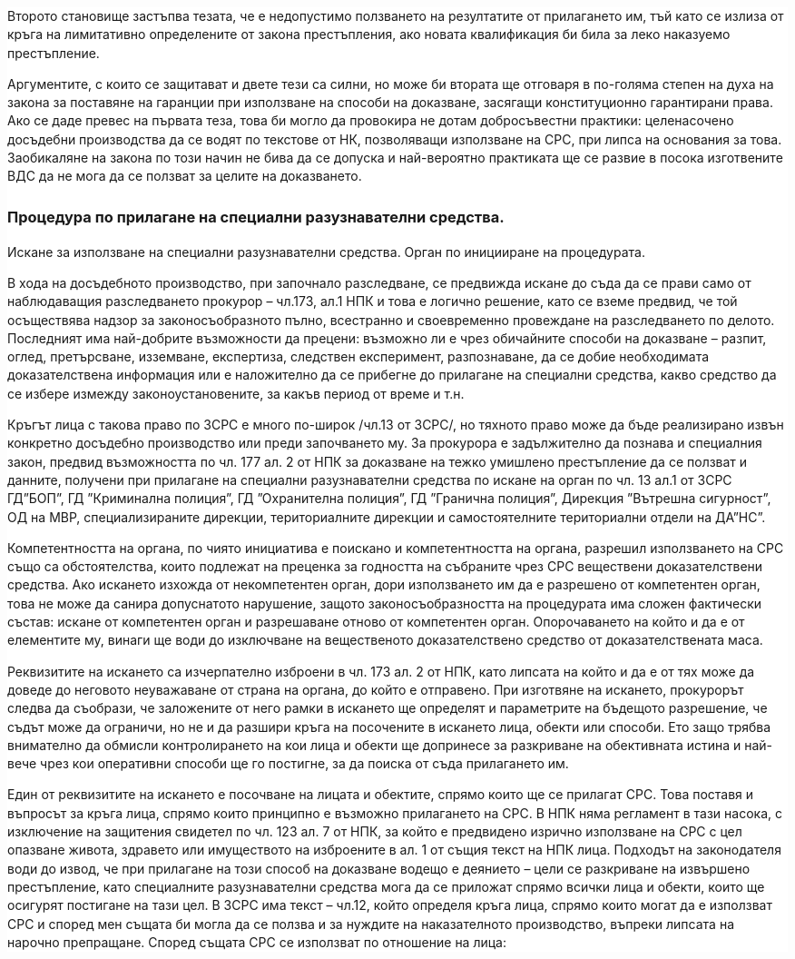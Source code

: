 Второто становище застъпва тезата, че е недопустимо ползването на резултатите от прилагането им, тъй като се излиза от кръга на лимитативно определените от закона престъпления, ако новата квалификация би била за леко наказуемо престъпление.

Аргументите, с които се защитават и двете тези са силни, но може би втората ще отговaря в по-голяма степен на духа на закона за поставяне на гаранции при използване на способи на доказване, засягащи конституционно гарантирани права. Ако се даде превес на първата теза, това би могло да провокира не дотам добросъвестни практики: целенасочено досъдебни производства да се водят по текстове от НК, позволяващи използване на СРС, при липса на основания за това. Заобикаляне на закона по този начин не бива да се допуска и най-вероятно практиката ще се развие в посока изготвените ВДС да не мога да се ползват за целите на доказването.
### Процедура по прилагане на специални разузнавателни средства.
Искане за използване на специални разузнавателни средства. Орган по иницииране на процедурата.

В хода на досъдебното производство, при започнало разследване, се предвижда искане до съда да се прави само от наблюдаващия разследването прокурор – чл.173, ал.1 НПК и това е логично решение, като се вземе предвид, че той осъществява надзор за законосъобразното пълно, всестранно и своевременно провеждане на разследването по делото. Последният има най-добрите възможности да прецени: възможно ли е чрез обичайните способи на доказване – разпит, оглед, претърсване, изземване, експертиза, следствен експеримент, разпознаване, да се добие необходимата доказателствена информация или е наложително да се прибегне до прилагане на специални средства, какво средство да се избере измежду законоустановените, за какъв период от време и т.н.

Кръгът лица с такова право по ЗСРС е много по-широк /чл.13 от ЗСРС/, но тяхното право може да бъде реализирано извън конкретно досъдебно производство или преди започването му. За прокурора е задължително да познава и специалния закон, предвид възможността по чл. 177 ал. 2 от НПК за доказване на тежко умишлено престъпление да се ползват и данните, получени при прилагане на специални разузнавателни средства по искане на орган по чл. 13 ал.1 от ЗСРС ГД”БОП”, ГД ”Криминална полиция”, ГД ”Охранителна полиция”, ГД ”Гранична полиция”, Дирекция ”Вътрешна сигурност”, ОД на МВР, специализираните дирекции, териториалните дирекции и самостоятелните териториални отдели на ДА”НС”.

Компетентността на органа, по чиято инициатива е поискано и компетентността на органа, разрешил използването на СРС също са обстоятелства, които подлежат на преценка за годността на събраните чрез СРС веществени доказателствени средства. Ако искането изхожда от некомпетентен орган, дори използването им да е разрешено от компетентен орган, това не може да санира допуснатото нарушение, защото законосъобразността на процедурата има сложен фактически състав: искане от компетентен орган и разрешаване отново от компетентен орган. Опорочаването на който и да е от елементите му, винаги ще води до изключване на вещественото доказателствено средство от доказателствената маса.

Реквизитите на искането са изчерпателно изброени в чл. 173 ал. 2 от НПК, като липсата на който и да е от тях може да доведе до неговото неуважаване от страна на органа, до който е отправено. При изготвяне на искането, прокурорът следва да съобрази, че заложените от него рамки в искането ще определят и параметрите на бъдещото разрешение, че съдът може да ограничи, но не и да разшири кръга на посочените в искането лица, обекти или способи. Ето защо трябва внимателно да обмисли контролирането на кои лица и обекти ще допринесе за разкриване на обективната истина и най-вече чрез кои оперативни способи ще го постигне, за да поиска от съда прилагането им.

Един от реквизитите на искането е посочване на лицата и обектите, спрямо които ще се прилагат СРС. Това поставя и въпросът за кръга лица, спрямо които принципно е възможно прилагането на СРС. В НПК няма регламент в тази насока, с изключение на защитения свидетел по чл. 123 ал. 7 от НПК, за който е предвидено изрично използване на СРС с цел опазване живота, здравето или имуществото на изброените в ал. 1 от същия текст на НПК лица. Подходът на законодателя води до извод, че при прилагане на този способ на доказване водещо е деянието – цели се разкриване на извършено престъпление, като специалните разузнавателни средства мога да се приложат спрямо всички лица и обекти, които ще осигурят постигане на тази цел. В ЗСРС има текст – чл.12, който определя кръга лица, спрямо които могат да е използват СРС и според мен същата би могла да се ползва и за нуждите на наказателното производство, въпреки липсата на нарочно препращане. Според същата СРС се използват по отношение на лица:
